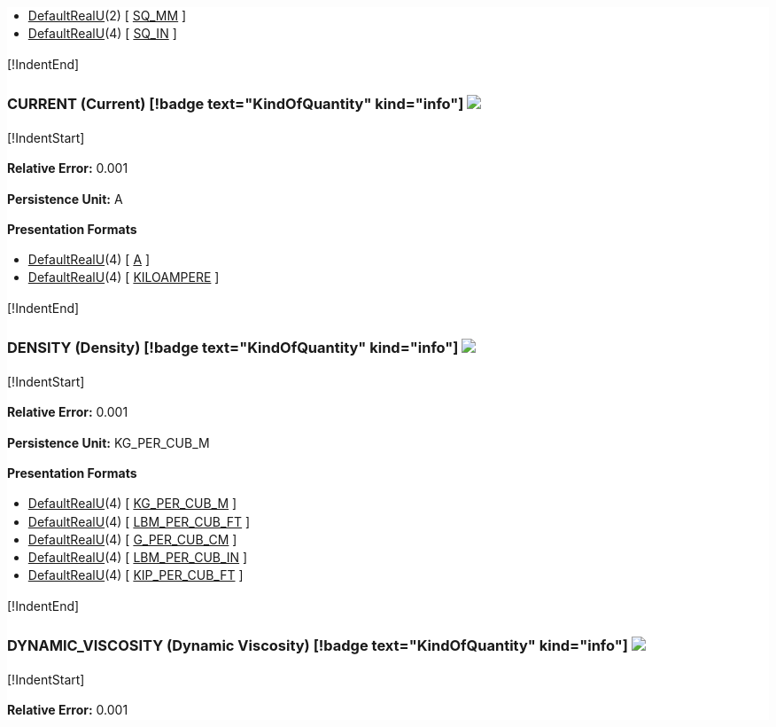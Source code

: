 - [DefaultRealU](./formats.ecschema.md#defaultrealu)(2) [ [SQ_MM](./units.ecschema.md#sq_mm) ]
- [DefaultRealU](./formats.ecschema.md#defaultrealu)(4) [ [SQ_IN](./units.ecschema.md#sq_in) ]

[!IndentEnd]
### **CURRENT** (Current) [!badge text="KindOfQuantity" kind="info"] [<img src=".././media/imodel-schema-editor-icon.png">](https://imodelschemaeditor.bentley.com/?stage=browse&elementtype=KindOfQuantity&id=AecUnits.CURRENT)

[!IndentStart]

**Relative Error:** 0.001

**Persistence Unit:** A

**Presentation Formats**

- [DefaultRealU](./formats.ecschema.md#defaultrealu)(4) [ [A](./units.ecschema.md#a) ]
- [DefaultRealU](./formats.ecschema.md#defaultrealu)(4) [ [KILOAMPERE](./units.ecschema.md#kiloampere) ]

[!IndentEnd]
### **DENSITY** (Density) [!badge text="KindOfQuantity" kind="info"] [<img src=".././media/imodel-schema-editor-icon.png">](https://imodelschemaeditor.bentley.com/?stage=browse&elementtype=KindOfQuantity&id=AecUnits.DENSITY)

[!IndentStart]

**Relative Error:** 0.001

**Persistence Unit:** KG_PER_CUB_M

**Presentation Formats**

- [DefaultRealU](./formats.ecschema.md#defaultrealu)(4) [ [KG_PER_CUB_M](./units.ecschema.md#kg_per_cub_m) ]
- [DefaultRealU](./formats.ecschema.md#defaultrealu)(4) [ [LBM_PER_CUB_FT](./units.ecschema.md#lbm_per_cub_ft) ]
- [DefaultRealU](./formats.ecschema.md#defaultrealu)(4) [ [G_PER_CUB_CM](./units.ecschema.md#g_per_cub_cm) ]
- [DefaultRealU](./formats.ecschema.md#defaultrealu)(4) [ [LBM_PER_CUB_IN](./units.ecschema.md#lbm_per_cub_in) ]
- [DefaultRealU](./formats.ecschema.md#defaultrealu)(4) [ [KIP_PER_CUB_FT](./units.ecschema.md#kip_per_cub_ft) ]

[!IndentEnd]
### **DYNAMIC_VISCOSITY** (Dynamic Viscosity) [!badge text="KindOfQuantity" kind="info"] [<img src=".././media/imodel-schema-editor-icon.png">](https://imodelschemaeditor.bentley.com/?stage=browse&elementtype=KindOfQuantity&id=AecUnits.DYNAMIC_VISCOSITY)

[!IndentStart]

**Relative Error:** 0.001
